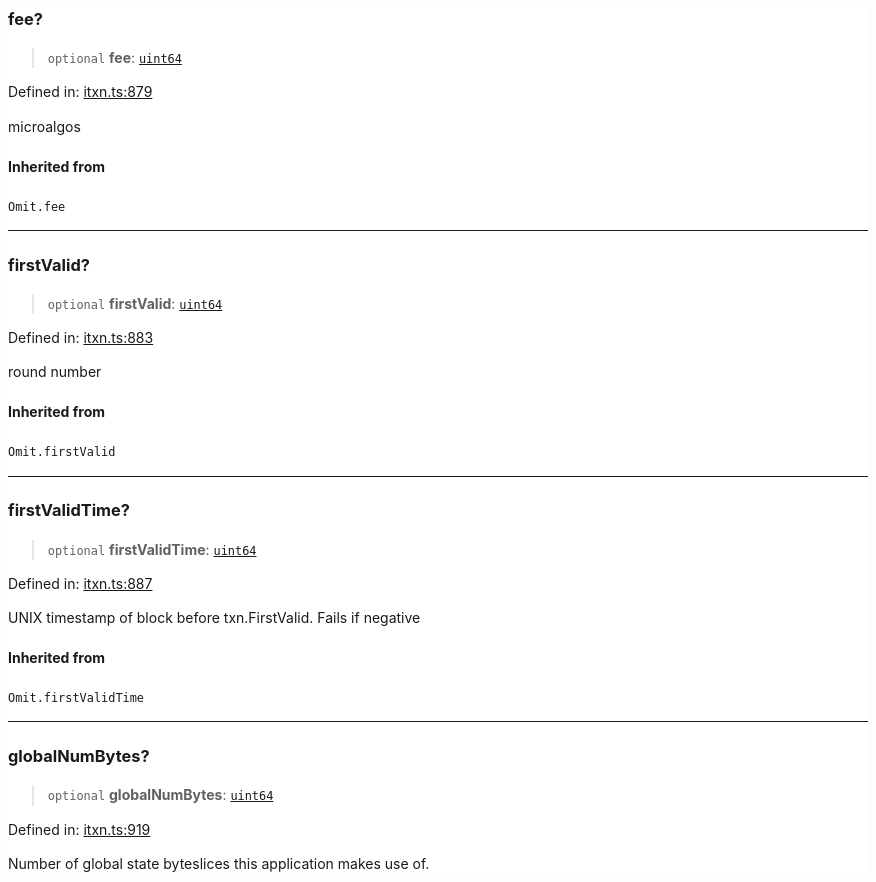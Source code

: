 
### fee?

> `optional` **fee**: [`uint64`](/reference/algorand-typescript/api/index/type-aliases/uint64/)

Defined in: [itxn.ts:879](https://github.com/algorandfoundation/puya-ts/blob/main/packages/algo-ts/src/itxn.ts#L879)

microalgos

#### Inherited from

`Omit.fee`

---

### firstValid?

> `optional` **firstValid**: [`uint64`](/reference/algorand-typescript/api/index/type-aliases/uint64/)

Defined in: [itxn.ts:883](https://github.com/algorandfoundation/puya-ts/blob/main/packages/algo-ts/src/itxn.ts#L883)

round number

#### Inherited from

`Omit.firstValid`

---

### firstValidTime?

> `optional` **firstValidTime**: [`uint64`](/reference/algorand-typescript/api/index/type-aliases/uint64/)

Defined in: [itxn.ts:887](https://github.com/algorandfoundation/puya-ts/blob/main/packages/algo-ts/src/itxn.ts#L887)

UNIX timestamp of block before txn.FirstValid. Fails if negative

#### Inherited from

`Omit.firstValidTime`

---

### globalNumBytes?

> `optional` **globalNumBytes**: [`uint64`](/reference/algorand-typescript/api/index/type-aliases/uint64/)

Defined in: [itxn.ts:919](https://github.com/algorandfoundation/puya-ts/blob/main/packages/algo-ts/src/itxn.ts#L919)

Number of global state byteslices this application makes use of.
